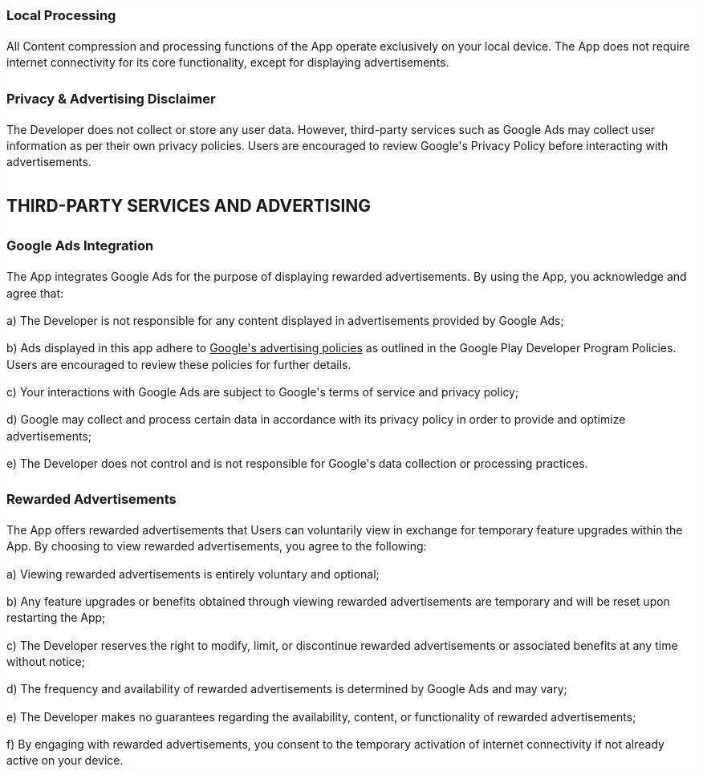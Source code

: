 ### Local Processing

All Content compression and processing functions of the App operate exclusively on your local device. The App does not require internet connectivity for its core functionality, except for displaying advertisements.

### Privacy & Advertising Disclaimer

The Developer does not collect or store any user data. However, third-party services such as Google Ads may collect user information as per their own privacy policies. Users are encouraged to review Google's Privacy Policy before interacting with advertisements.

## THIRD-PARTY SERVICES AND ADVERTISING

### Google Ads Integration  
The App integrates Google Ads for the purpose of displaying rewarded advertisements. By using the App, you acknowledge and agree that:  

a) The Developer is not responsible for any content displayed in advertisements provided by Google Ads;  

b) Ads displayed in this app adhere to [Google's advertising policies](https://support.google.com/adspolicy/answer/6008942) as outlined in the Google Play Developer Program Policies. Users are encouraged to review these policies for further details.  

c) Your interactions with Google Ads are subject to Google's terms of service and privacy policy;  

d) Google may collect and process certain data in accordance with its privacy policy in order to provide and optimize advertisements;  

e) The Developer does not control and is not responsible for Google's data collection or processing practices.  

### Rewarded Advertisements

The App offers rewarded advertisements that Users can voluntarily view in exchange for temporary feature upgrades within the App. By choosing to view rewarded advertisements, you agree to the following:

a) Viewing rewarded advertisements is entirely voluntary and optional;

b) Any feature upgrades or benefits obtained through viewing rewarded advertisements are temporary and will be reset upon restarting the App;

c) The Developer reserves the right to modify, limit, or discontinue rewarded advertisements or associated benefits at any time without notice;

d) The frequency and availability of rewarded advertisements is determined by Google Ads and may vary;

e) The Developer makes no guarantees regarding the availability, content, or functionality of rewarded advertisements;

f) By engaging with rewarded advertisements, you consent to the temporary activation of internet connectivity if not already active on your device.
